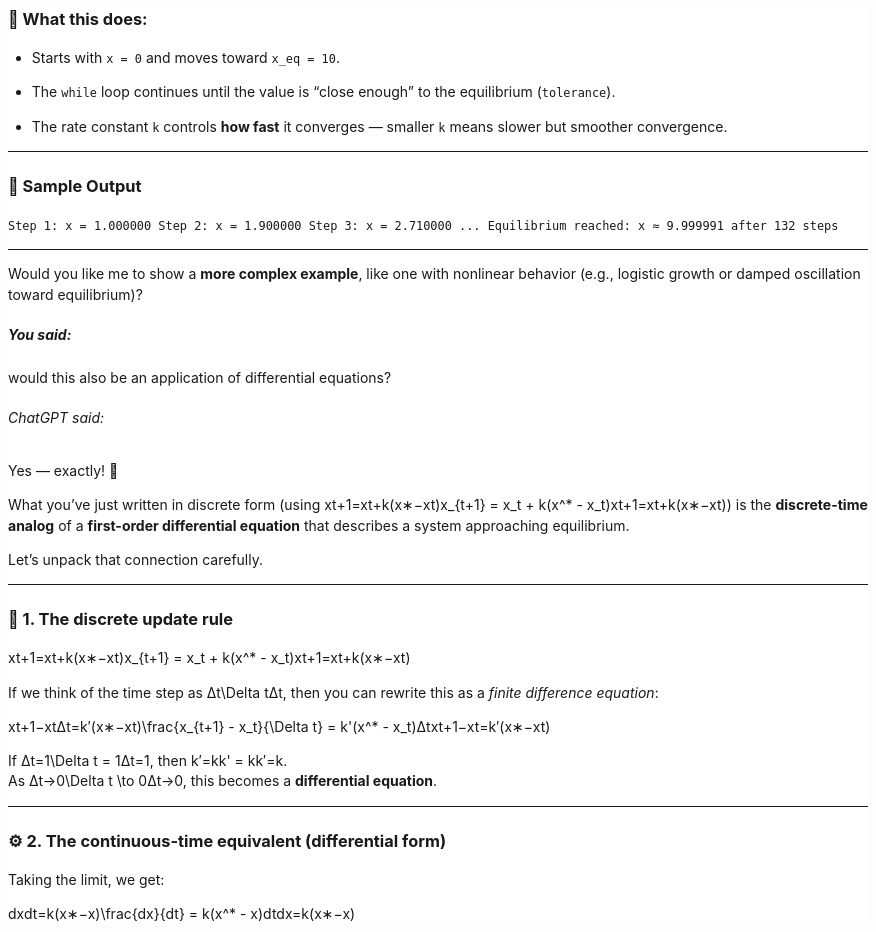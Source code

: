 
### 🧠 What this does:

- Starts with `x = 0` and moves toward `x_eq = 10`.
    
- The `while` loop continues until the value is “close enough” to the equilibrium (`tolerance`).
    
- The rate constant `k` controls **how fast** it converges — smaller `k` means slower but smoother convergence.
    

---

### 🧮 Sample Output

`Step 1: x = 1.000000 Step 2: x = 1.900000 Step 3: x = 2.710000 ... Equilibrium reached: x ≈ 9.999991 after 132 steps`

---

Would you like me to show a **more complex example**, like one with nonlinear behavior (e.g., logistic growth or damped oscillation toward equilibrium)?

##### You said:

would this also be an application of differential equations?

###### ChatGPT said:

Yes — exactly! 🎯

What you’ve just written in discrete form (using xt+1=xt+k(x∗−xt)x_{t+1} = x_t + k(x^* - x_t)xt+1​=xt​+k(x∗−xt​)) is the **discrete-time analog** of a **first-order differential equation** that describes a system approaching equilibrium.

Let’s unpack that connection carefully.

---

### 🧩 1. The discrete update rule

xt+1=xt+k(x∗−xt)x_{t+1} = x_t + k(x^* - x_t)xt+1​=xt​+k(x∗−xt​)

If we think of the time step as Δt\Delta tΔt, then you can rewrite this as a _finite difference equation_:

xt+1−xtΔt=k′(x∗−xt)\frac{x_{t+1} - x_t}{\Delta t} = k'(x^* - x_t)Δtxt+1​−xt​​=k′(x∗−xt​)

If Δt=1\Delta t = 1Δt=1, then k′=kk' = kk′=k.  
As Δt→0\Delta t \to 0Δt→0, this becomes a **differential equation**.

---

### ⚙️ 2. The continuous-time equivalent (differential form)

Taking the limit, we get:

dxdt=k(x∗−x)\frac{dx}{dt} = k(x^* - x)dtdx​=k(x∗−x)
